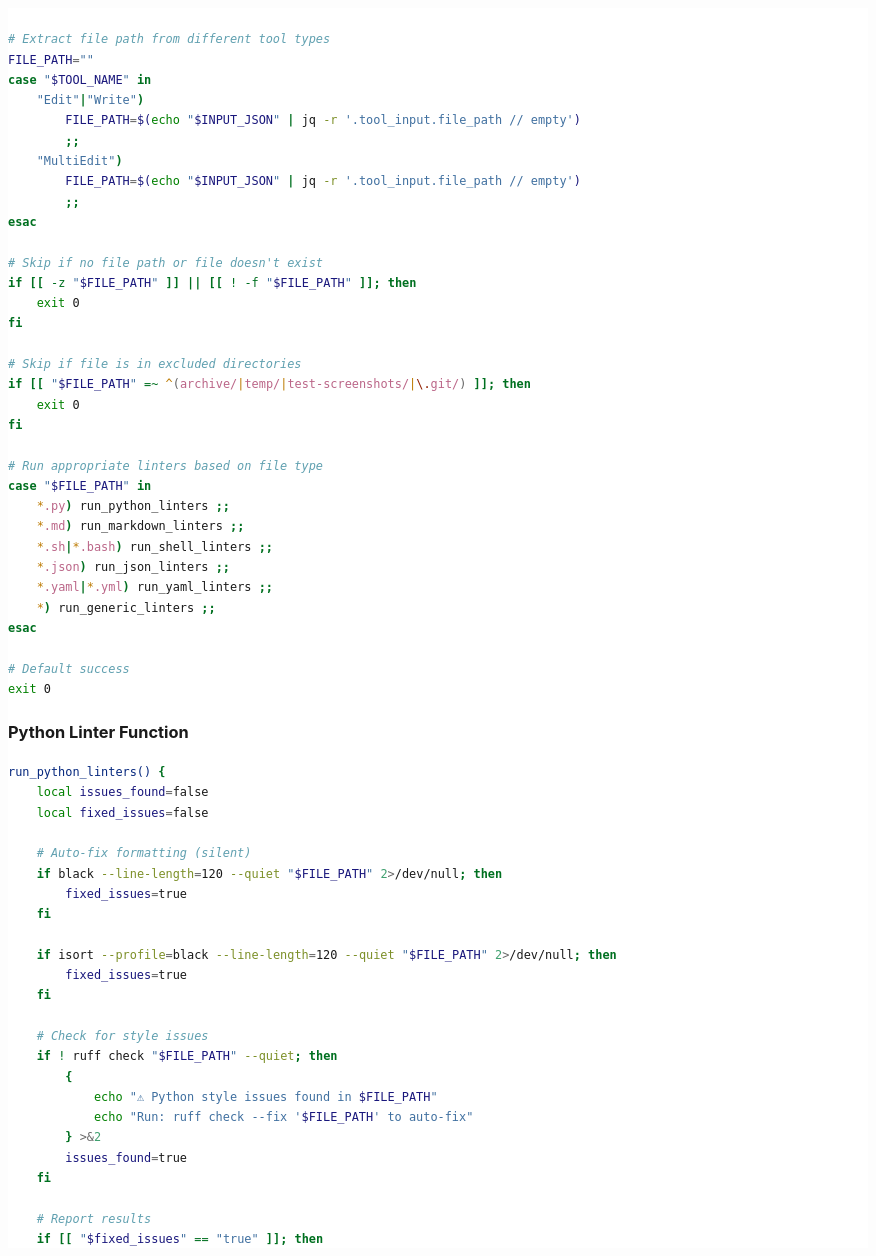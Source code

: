 ```bash

# Extract file path from different tool types
FILE_PATH=""
case "$TOOL_NAME" in
    "Edit"|"Write")
        FILE_PATH=$(echo "$INPUT_JSON" | jq -r '.tool_input.file_path // empty')
        ;;
    "MultiEdit")
        FILE_PATH=$(echo "$INPUT_JSON" | jq -r '.tool_input.file_path // empty')
        ;;
esac

# Skip if no file path or file doesn't exist
if [[ -z "$FILE_PATH" ]] || [[ ! -f "$FILE_PATH" ]]; then
    exit 0
fi

# Skip if file is in excluded directories
if [[ "$FILE_PATH" =~ ^(archive/|temp/|test-screenshots/|\.git/) ]]; then
    exit 0
fi

# Run appropriate linters based on file type
case "$FILE_PATH" in
    *.py) run_python_linters ;;
    *.md) run_markdown_linters ;;
    *.sh|*.bash) run_shell_linters ;;
    *.json) run_json_linters ;;
    *.yaml|*.yml) run_yaml_linters ;;
    *) run_generic_linters ;;
esac

# Default success
exit 0
```

### Python Linter Function

```bash
run_python_linters() {
    local issues_found=false
    local fixed_issues=false

    # Auto-fix formatting (silent)
    if black --line-length=120 --quiet "$FILE_PATH" 2>/dev/null; then
        fixed_issues=true
    fi

    if isort --profile=black --line-length=120 --quiet "$FILE_PATH" 2>/dev/null; then
        fixed_issues=true
    fi

    # Check for style issues
    if ! ruff check "$FILE_PATH" --quiet; then
        {
            echo "⚠️ Python style issues found in $FILE_PATH"
            echo "Run: ruff check --fix '$FILE_PATH' to auto-fix"
        } >&2
        issues_found=true
    fi

    # Report results
    if [[ "$fixed_issues" == "true" ]]; then
```